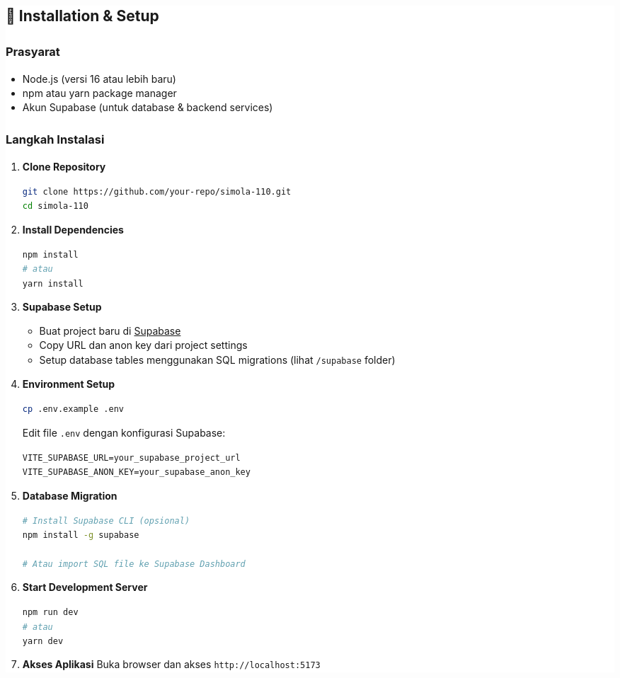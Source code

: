 ## 🚀 Installation & Setup

### Prasyarat
- Node.js (versi 16 atau lebih baru)
- npm atau yarn package manager
- Akun Supabase (untuk database & backend services)

### Langkah Instalasi

1. **Clone Repository**
   ```bash
   git clone https://github.com/your-repo/simola-110.git
   cd simola-110
   ```

2. **Install Dependencies**
   ```bash
   npm install
   # atau
   yarn install
   ```

3. **Supabase Setup**
   - Buat project baru di [Supabase](https://supabase.com)
   - Copy URL dan anon key dari project settings
   - Setup database tables menggunakan SQL migrations (lihat `/supabase` folder)

4. **Environment Setup**
   ```bash
   cp .env.example .env
   ```
   
   Edit file `.env` dengan konfigurasi Supabase:
   ```env
   VITE_SUPABASE_URL=your_supabase_project_url
   VITE_SUPABASE_ANON_KEY=your_supabase_anon_key
   ```

5. **Database Migration**
   ```bash
   # Install Supabase CLI (opsional)
   npm install -g supabase
   
   # Atau import SQL file ke Supabase Dashboard
   ```

6. **Start Development Server**
   ```bash
   npm run dev
   # atau
   yarn dev
   ```

7. **Akses Aplikasi**
   Buka browser dan akses `http://localhost:5173`
